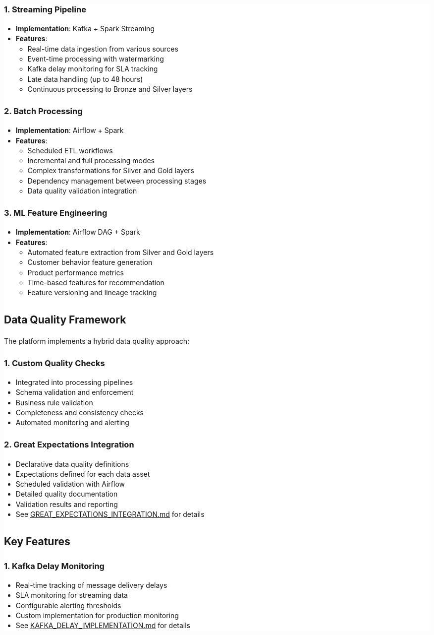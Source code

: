 ### 1. Streaming Pipeline
- **Implementation**: Kafka + Spark Streaming
- **Features**:
  - Real-time data ingestion from various sources
  - Event-time processing with watermarking
  - Kafka delay monitoring for SLA tracking
  - Late data handling (up to 48 hours)
  - Continuous processing to Bronze and Silver layers

### 2. Batch Processing
- **Implementation**: Airflow + Spark
- **Features**:
  - Scheduled ETL workflows
  - Incremental and full processing modes
  - Complex transformations for Silver and Gold layers
  - Dependency management between processing stages
  - Data quality validation integration

### 3. ML Feature Engineering
- **Implementation**: Airflow DAG + Spark
- **Features**:
  - Automated feature extraction from Silver and Gold layers
  - Customer behavior feature generation
  - Product performance metrics
  - Time-based features for recommendation
  - Feature versioning and lineage tracking

## Data Quality Framework

The platform implements a hybrid data quality approach:

### 1. Custom Quality Checks
- Integrated into processing pipelines
- Schema validation and enforcement
- Business rule validation
- Completeness and consistency checks
- Automated monitoring and alerting

### 2. Great Expectations Integration
- Declarative data quality definitions
- Expectations defined for each data asset
- Scheduled validation with Airflow
- Detailed quality documentation
- Validation results and reporting
- See [GREAT_EXPECTATIONS_INTEGRATION.md](./GREAT_EXPECTATIONS_INTEGRATION.md) for details

## Key Features

### 1. Kafka Delay Monitoring
- Real-time tracking of message delivery delays
- SLA monitoring for streaming data
- Configurable alerting thresholds
- Custom implementation for production monitoring
- See [KAFKA_DELAY_IMPLEMENTATION.md](./KAFKA_DELAY_IMPLEMENTATION.md) for details
